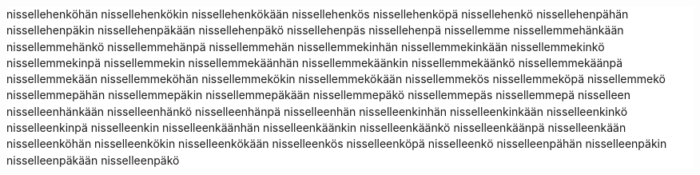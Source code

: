 nissellehenköhän
nissellehenkökin
nissellehenkökään
nissellehenkös
nissellehenköpä
nissellehenkö
nissellehenpähän
nissellehenpäkin
nissellehenpäkään
nissellehenpäkö
nissellehenpäs
nissellehenpä
nissellemme
nissellemmehänkään
nissellemmehänkö
nissellemmehänpä
nissellemmehän
nissellemmekinhän
nissellemmekinkään
nissellemmekinkö
nissellemmekinpä
nissellemmekin
nissellemmekäänhän
nissellemmekäänkin
nissellemmekäänkö
nissellemmekäänpä
nissellemmekään
nissellemmeköhän
nissellemmekökin
nissellemmekökään
nissellemmekös
nissellemmeköpä
nissellemmekö
nissellemmepähän
nissellemmepäkin
nissellemmepäkään
nissellemmepäkö
nissellemmepäs
nissellemmepä
nisselleen
nisselleenhänkään
nisselleenhänkö
nisselleenhänpä
nisselleenhän
nisselleenkinhän
nisselleenkinkään
nisselleenkinkö
nisselleenkinpä
nisselleenkin
nisselleenkäänhän
nisselleenkäänkin
nisselleenkäänkö
nisselleenkäänpä
nisselleenkään
nisselleenköhän
nisselleenkökin
nisselleenkökään
nisselleenkös
nisselleenköpä
nisselleenkö
nisselleenpähän
nisselleenpäkin
nisselleenpäkään
nisselleenpäkö